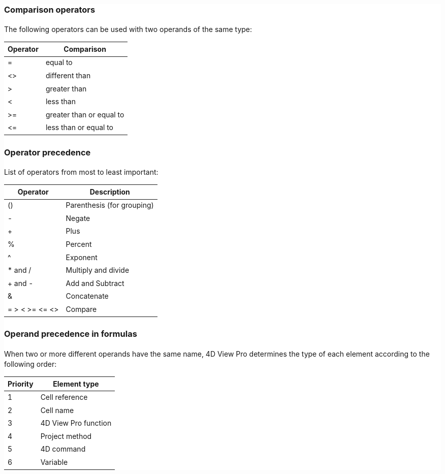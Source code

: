 
### Comparison operators 
 
The following operators can be used with two operands of the same type:

|Operator	|Comparison|
|---|---|
|=	|equal to|
|<>	|different than|
|>	|greater than|
|<	|less than|
|>=	|greater than or equal to|
|<=	|less than or equal to|


### Operator precedence  

List of operators from most to least important:

|Operator|	Description|
|---|---|
|()|	Parenthesis (for grouping)|
|-	|Negate|
|+	|Plus|
|%|	Percent|
|^	|Exponent|
|* and /|	Multiply and divide|
|+ and -|	Add and Subtract|
|&|	Concatenate
|=  > < >= <= <>|	Compare|



### Operand precedence in formulas  

When two or more different operands have the same name, 4D View Pro determines the type of each element according to the following order:

|Priority|	Element type|
|---|---|
|1|	Cell reference|
|2|	Cell name|
|3|	4D View Pro function|
|4|	Project method|
|5|	4D command|
|6|	Variable|
